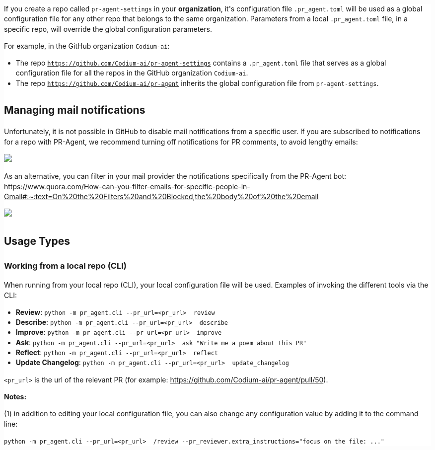 If you create a repo called `pr-agent-settings` in your **organization**, it's configuration file `.pr_agent.toml` will be used as a global configuration file for any other repo that belongs to the same organization.
Parameters from a local `.pr_agent.toml` file, in a specific repo, will override the global configuration parameters.

For example, in the GitHub organization `Codium-ai`:
- The repo [`https://github.com/Codium-ai/pr-agent-settings`](https://github.com/Codium-ai/pr-agent-settings/blob/main/.pr_agent.toml) contains a `.pr_agent.toml` file that serves as a global configuration file for all the repos in the GitHub organization `Codium-ai`.
- The repo [`https://github.com/Codium-ai/pr-agent`](https://github.com/Codium-ai/pr-agent/blob/main/.pr_agent.toml) inherits the global configuration file from `pr-agent-settings`.


## Managing mail notifications
Unfortunately, it is not possible in GitHub to disable mail notifications from a specific user.
If you are subscribed to notifications for a repo with PR-Agent, we recommend turning off notifications for PR comments, to avoid lengthy emails:

<kbd><img src="https://codium.ai/images/pr_agent/notifications.png" width="512"></kbd>

As an alternative, you can filter in your mail provider the notifications specifically from the PR-Agent bot:
https://www.quora.com/How-can-you-filter-emails-for-specific-people-in-Gmail#:~:text=On%20the%20Filters%20and%20Blocked,the%20body%20of%20the%20email

<kbd><img src="https://codium.ai/images/pr_agent/filter_mail_notifications.png" width="512"></kbd>

## Usage Types

### Working from a local repo (CLI)
When running from your local repo (CLI), your local configuration file will be used.
Examples of invoking the different tools via the CLI:

- **Review**:       `python -m pr_agent.cli --pr_url=<pr_url>  review`
- **Describe**:     `python -m pr_agent.cli --pr_url=<pr_url>  describe`
- **Improve**:      `python -m pr_agent.cli --pr_url=<pr_url>  improve`
- **Ask**:          `python -m pr_agent.cli --pr_url=<pr_url>  ask "Write me a poem about this PR"`
- **Reflect**:      `python -m pr_agent.cli --pr_url=<pr_url>  reflect`
- **Update Changelog**:      `python -m pr_agent.cli --pr_url=<pr_url>  update_changelog`

`<pr_url>` is the url of the relevant PR (for example: https://github.com/Codium-ai/pr-agent/pull/50).

**Notes:**

(1) in addition to editing your local configuration file, you can also change any configuration value by adding it to the command line:
```
python -m pr_agent.cli --pr_url=<pr_url>  /review --pr_reviewer.extra_instructions="focus on the file: ..."
```
